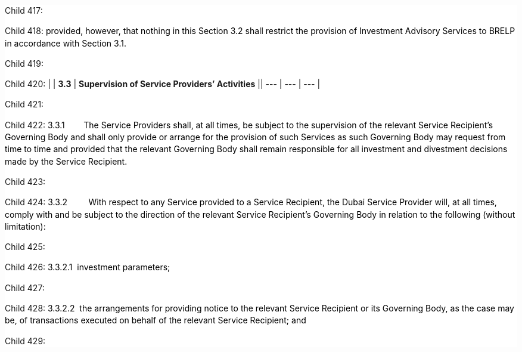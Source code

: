 
Child 417:
<span style="color:#000000"> </span>


Child 418:
<span style="color:#000000">provided, however, that nothing in this Section 3.2 shall restrict the provision of Investment Advisory Services to BRELP in accordance with Section 3.1.</span>


Child 419:
<span style="color:#000000"> </span>


Child 420:
|  | **3.3** | **Supervision of Service Providers’ Activities** || --- | --- | --- |


Child 421:
<span style="color:#000000"> </span>


Child 422:
<span style="color:#000000">3.3.1        The Service Providers shall, at all times, be subject to the supervision of the relevant Service Recipient’s Governing Body and shall only provide or arrange for the provision of such Services as such </span><span style="color:#000000">Governing Body may request from time to time and provided that the relevant Governing Body shall remain responsible for all investment and divestment decisions made by the Service Recipient.</span>


Child 423:
<span style="color:#000000"> </span>


Child 424:
<span style="color:#000000">3.3.2         With respect to any Service provided to a Service Recipient, the Dubai Service Provider will, at all times, comply with and be subject to the direction of the relevant Service Recipient’s Governing Body in relation to the following (without limitation):</span>


Child 425:
<span style="color:#000000"> </span>


Child 426:
<span style="color:#000000">3.3.2.1  investment parameters;</span>


Child 427:
<span style="color:#000000"> </span>


Child 428:
<span style="color:#000000">3.3.2.2  the arrangements for providing notice to the relevant Service Recipient or its Governing Body, as the case may be, of transactions executed on behalf of the relevant Service Recipient; and</span>


Child 429:
<span style="color:#000000"> </span>
